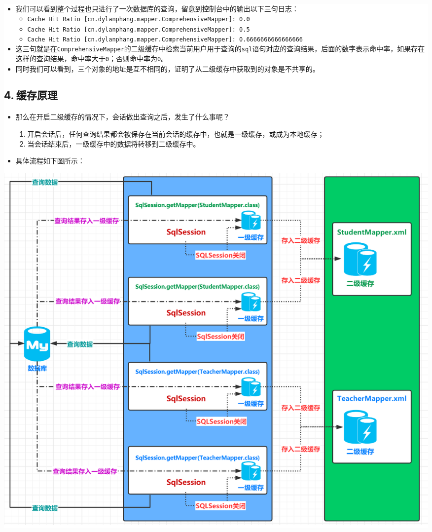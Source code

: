- 我们可以看到整个过程也只进行了一次数据库的查询，留意到控制台中的输出以下三句日志：
  - `Cache Hit Ratio [cn.dylanphang.mapper.ComprehensiveMapper]: 0.0`
  - `Cache Hit Ratio [cn.dylanphang.mapper.ComprehensiveMapper]: 0.5`
  - `Cache Hit Ratio [cn.dylanphang.mapper.ComprehensiveMapper]: 0.6666666666666666`
- 这三句就是在`ComprehensiveMapper`的二级缓存中检索当前用户用于查询的`sql`语句对应的查询结果，后面的数字表示命中率，如果存在这样的查询结果，命中率大于`0`；否则命中率为`0`。
- 同时我们可以看到，三个对象的地址是互不相同的，证明了从二级缓存中获取到的对象是不共享的。

## 4. 缓存原理

- 那么在开启二级缓存的情况下，会话做出查询之后，发生了什么事呢？
  1. 开启会话后，任何查询结果都会被保存在当前会话的缓存中，也就是一级缓存，或成为本地缓存；
  2. 当会话结束后，一级缓存中的数据将转移到二级缓存中。

- 具体流程如下图所示：

![image-20201110202444316](images/MyBatis_Configuration.images/image-20201110202444316.png)
